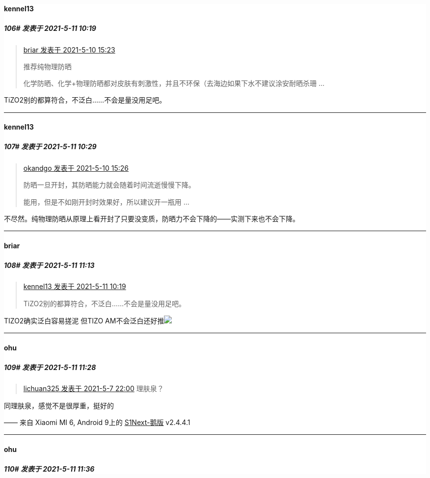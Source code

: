 ####  kennel13  
##### 106#       发表于 2021-5-11 10:19


<blockquote><a href="httphttps://bbs.saraba1st.com/2b/forum.php?mod=redirect&amp;goto=findpost&amp;pid=51200774&amp;ptid=2002869" target="_blank">briar 发表于 2021-5-10 15:23</a>

推荐纯物理防晒

化学防晒、化学+物理防晒都对皮肤有刺激性，并且不环保（去海边如果下水不建议涂安耐晒杀珊 ...</blockquote>
TiZO2别的都算符合，不泛白……不会是量没用足吧。


*****

####  kennel13  
##### 107#       发表于 2021-5-11 10:29


<blockquote><a href="httphttps://bbs.saraba1st.com/2b/forum.php?mod=redirect&amp;goto=findpost&amp;pid=51200806&amp;ptid=2002869" target="_blank">okandgo 发表于 2021-5-10 15:26</a>

防晒一旦开封，其防晒能力就会随着时间流逝慢慢下降。

能用，但是不如刚开封时效果好，所以建议开一瓶用 ...</blockquote>
不尽然。纯物理防晒从原理上看开封了只要没变质，防晒力不会下降的——实测下来也不会下降。


*****

####  briar  
##### 108#       发表于 2021-5-11 11:13


<blockquote><a href="httphttps://bbs.saraba1st.com/2b/forum.php?mod=redirect&amp;goto=findpost&amp;pid=51208373&amp;ptid=2002869" target="_blank">kennel13 发表于 2021-5-11 10:19</a>

TiZO2别的都算符合，不泛白……不会是量没用足吧。</blockquote>
TIZO2确实泛白容易搓泥 但TIZO AM不会泛白还好推<img src="https://static.saraba1st.com/image/smiley/face2017/057.png" referrerpolicy="no-referrer">


*****

####  ohu  
##### 109#       发表于 2021-5-11 11:28


<blockquote><a href="httphttps://bbs.saraba1st.com/2b/forum.php?mod=redirect&amp;goto=findpost&amp;pid=51174206&amp;ptid=2002869" target="_blank">lichuan325 发表于 2021-5-7 22:00</a>
理肤泉？</blockquote>
同理肤泉，感觉不是很厚重，挺好的

—— 来自 Xiaomi MI 6, Android 9上的 [S1Next-鹅版](https://github.com/ykrank/S1-Next/releases) v2.4.4.1


*****

####  ohu  
##### 110#       发表于 2021-5-11 11:36
